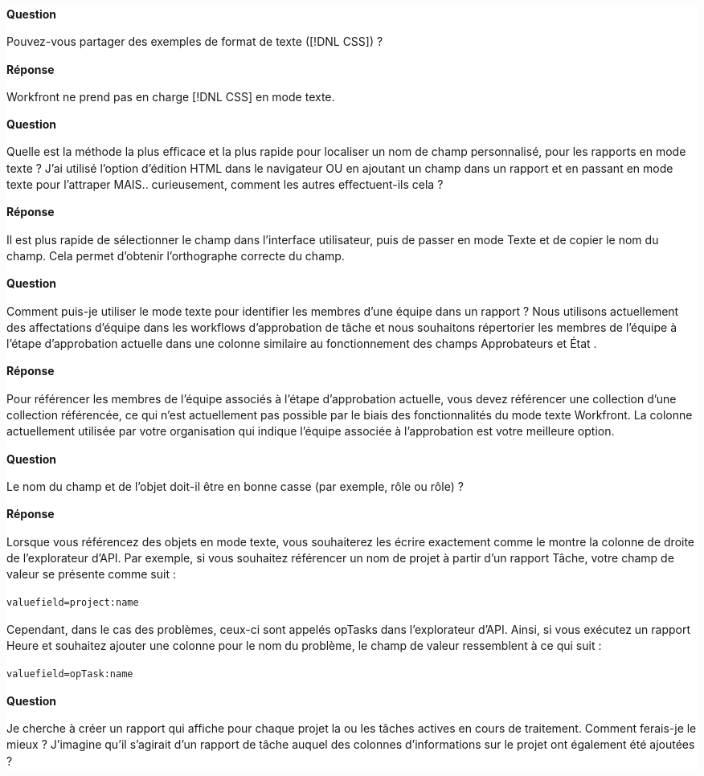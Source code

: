 **Question**

Pouvez-vous partager des exemples de format de texte ([!DNL CSS]) ?

**Réponse**

Workfront ne prend pas en charge [!DNL CSS] en mode texte.

**Question**

Quelle est la méthode la plus efficace et la plus rapide pour localiser un nom de champ personnalisé, pour les rapports en mode texte ? J’ai utilisé l’option d’édition HTML dans le navigateur OU en ajoutant un champ dans un rapport et en passant en mode texte pour l’attraper MAIS.. curieusement, comment les autres effectuent-ils cela ?

**Réponse**

Il est plus rapide de sélectionner le champ dans l’interface utilisateur, puis de passer en mode Texte et de copier le nom du champ. Cela permet d’obtenir l’orthographe correcte du champ.

**Question**

Comment puis-je utiliser le mode texte pour identifier les membres d’une équipe dans un rapport ? Nous utilisons actuellement des affectations d’équipe dans les workflows d’approbation de tâche et nous souhaitons répertorier les membres de l’équipe à l’étape d’approbation actuelle dans une colonne similaire au fonctionnement des champs Approbateurs et État .

**Réponse**

Pour référencer les membres de l’équipe associés à l’étape d’approbation actuelle, vous devez référencer une collection d’une collection référencée, ce qui n’est actuellement pas possible par le biais des fonctionnalités du mode texte Workfront. La colonne actuellement utilisée par votre organisation qui indique l’équipe associée à l’approbation est votre meilleure option.

**Question**

Le nom du champ et de l’objet doit-il être en bonne casse (par exemple, rôle ou rôle) ?

**Réponse**

Lorsque vous référencez des objets en mode texte, vous souhaiterez les écrire exactement comme le montre la colonne de droite de l’explorateur d’API. Par exemple, si vous souhaitez référencer un nom de projet à partir d’un rapport Tâche, votre champ de valeur se présente comme suit :

```
valuefield=project:name
```

Cependant, dans le cas des problèmes, ceux-ci sont appelés opTasks dans l’explorateur d’API. Ainsi, si vous exécutez un rapport Heure et souhaitez ajouter une colonne pour le nom du problème, le champ de valeur
ressemblent à ce qui suit :

```
valuefield=opTask:name
```

**Question**

Je cherche à créer un rapport qui affiche pour chaque projet la ou les tâches actives en cours de traitement. Comment ferais-je le mieux ? J’imagine qu’il s’agirait d’un rapport de tâche auquel des colonnes d’informations sur le projet ont également été ajoutées ?
